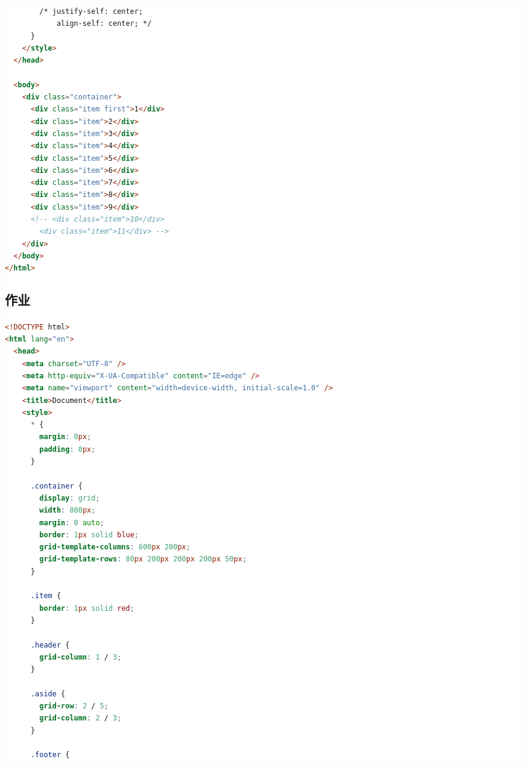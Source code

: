 ```html
        /* justify-self: center;
            align-self: center; */
      }
    </style>
  </head>

  <body>
    <div class="container">
      <div class="item first">1</div>
      <div class="item">2</div>
      <div class="item">3</div>
      <div class="item">4</div>
      <div class="item">5</div>
      <div class="item">6</div>
      <div class="item">7</div>
      <div class="item">8</div>
      <div class="item">9</div>
      <!-- <div class="item">10</div>
        <div class="item">11</div> -->
    </div>
  </body>
</html>
```

## 作业

```html
<!DOCTYPE html>
<html lang="en">
  <head>
    <meta charset="UTF-8" />
    <meta http-equiv="X-UA-Compatible" content="IE=edge" />
    <meta name="viewport" content="width=device-width, initial-scale=1.0" />
    <title>Document</title>
    <style>
      * {
        margin: 0px;
        padding: 0px;
      }

      .container {
        display: grid;
        width: 800px;
        margin: 0 auto;
        border: 1px solid blue;
        grid-template-columns: 600px 200px;
        grid-template-rows: 80px 200px 200px 200px 50px;
      }

      .item {
        border: 1px solid red;
      }

      .header {
        grid-column: 1 / 3;
      }

      .aside {
        grid-row: 2 / 5;
        grid-column: 2 / 3;
      }

      .footer {
```